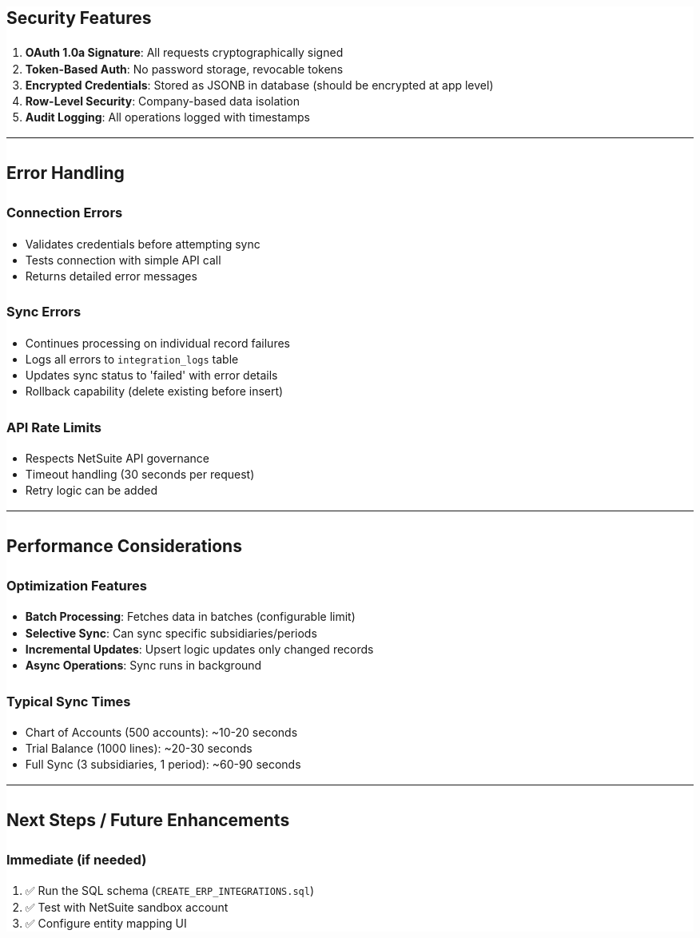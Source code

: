 ## Security Features

1. **OAuth 1.0a Signature**: All requests cryptographically signed
2. **Token-Based Auth**: No password storage, revocable tokens
3. **Encrypted Credentials**: Stored as JSONB in database (should be encrypted at app level)
4. **Row-Level Security**: Company-based data isolation
5. **Audit Logging**: All operations logged with timestamps

---

## Error Handling

### Connection Errors
- Validates credentials before attempting sync
- Tests connection with simple API call
- Returns detailed error messages

### Sync Errors
- Continues processing on individual record failures
- Logs all errors to `integration_logs` table
- Updates sync status to 'failed' with error details
- Rollback capability (delete existing before insert)

### API Rate Limits
- Respects NetSuite API governance
- Timeout handling (30 seconds per request)
- Retry logic can be added

---

## Performance Considerations

### Optimization Features
- **Batch Processing**: Fetches data in batches (configurable limit)
- **Selective Sync**: Can sync specific subsidiaries/periods
- **Incremental Updates**: Upsert logic updates only changed records
- **Async Operations**: Sync runs in background

### Typical Sync Times
- Chart of Accounts (500 accounts): ~10-20 seconds
- Trial Balance (1000 lines): ~20-30 seconds
- Full Sync (3 subsidiaries, 1 period): ~60-90 seconds

---

## Next Steps / Future Enhancements

### Immediate (if needed)
1. ✅ Run the SQL schema (`CREATE_ERP_INTEGRATIONS.sql`)
2. ✅ Test with NetSuite sandbox account
3. ✅ Configure entity mapping UI
